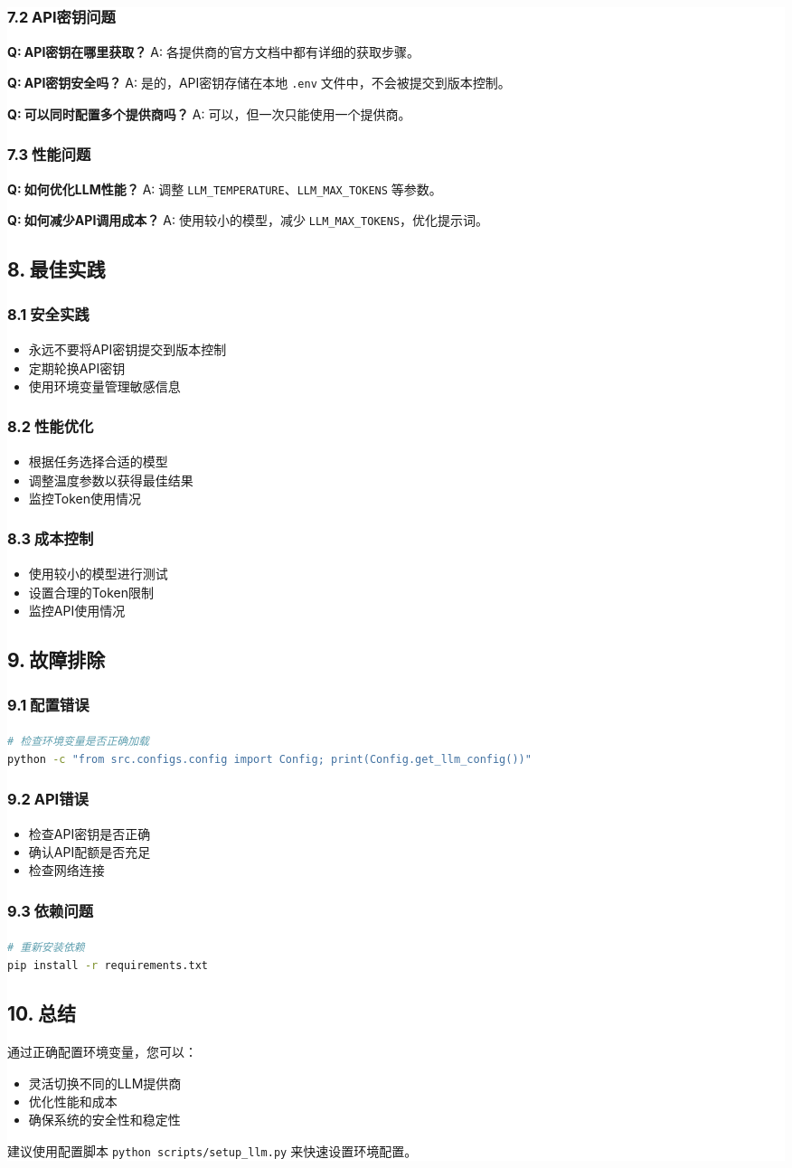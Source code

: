 ### 7.2 API密钥问题
**Q: API密钥在哪里获取？**
A: 各提供商的官方文档中都有详细的获取步骤。

**Q: API密钥安全吗？**
A: 是的，API密钥存储在本地 `.env` 文件中，不会被提交到版本控制。

**Q: 可以同时配置多个提供商吗？**
A: 可以，但一次只能使用一个提供商。

### 7.3 性能问题
**Q: 如何优化LLM性能？**
A: 调整 `LLM_TEMPERATURE`、`LLM_MAX_TOKENS` 等参数。

**Q: 如何减少API调用成本？**
A: 使用较小的模型，减少 `LLM_MAX_TOKENS`，优化提示词。

## 8. 最佳实践

### 8.1 安全实践
- 永远不要将API密钥提交到版本控制
- 定期轮换API密钥
- 使用环境变量管理敏感信息

### 8.2 性能优化
- 根据任务选择合适的模型
- 调整温度参数以获得最佳结果
- 监控Token使用情况

### 8.3 成本控制
- 使用较小的模型进行测试
- 设置合理的Token限制
- 监控API使用情况

## 9. 故障排除

### 9.1 配置错误
```bash
# 检查环境变量是否正确加载
python -c "from src.configs.config import Config; print(Config.get_llm_config())"
```

### 9.2 API错误
- 检查API密钥是否正确
- 确认API配额是否充足
- 检查网络连接

### 9.3 依赖问题
```bash
# 重新安装依赖
pip install -r requirements.txt
```

## 10. 总结

通过正确配置环境变量，您可以：
- 灵活切换不同的LLM提供商
- 优化性能和成本
- 确保系统的安全性和稳定性

建议使用配置脚本 `python scripts/setup_llm.py` 来快速设置环境配置。
